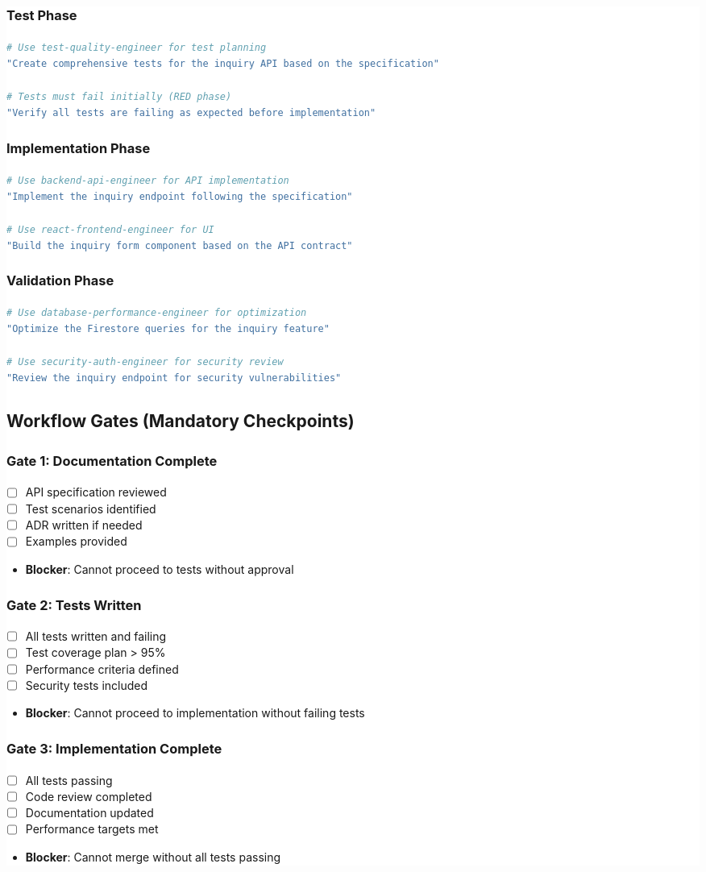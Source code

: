 ### Test Phase
```bash
# Use test-quality-engineer for test planning
"Create comprehensive tests for the inquiry API based on the specification"

# Tests must fail initially (RED phase)
"Verify all tests are failing as expected before implementation"
```

### Implementation Phase
```bash
# Use backend-api-engineer for API implementation
"Implement the inquiry endpoint following the specification"

# Use react-frontend-engineer for UI
"Build the inquiry form component based on the API contract"
```

### Validation Phase
```bash
# Use database-performance-engineer for optimization
"Optimize the Firestore queries for the inquiry feature"

# Use security-auth-engineer for security review
"Review the inquiry endpoint for security vulnerabilities"
```

## Workflow Gates (Mandatory Checkpoints)

### Gate 1: Documentation Complete
- [ ] API specification reviewed
- [ ] Test scenarios identified
- [ ] ADR written if needed
- [ ] Examples provided
- **Blocker**: Cannot proceed to tests without approval

### Gate 2: Tests Written
- [ ] All tests written and failing
- [ ] Test coverage plan > 95%
- [ ] Performance criteria defined
- [ ] Security tests included
- **Blocker**: Cannot proceed to implementation without failing tests

### Gate 3: Implementation Complete
- [ ] All tests passing
- [ ] Code review completed
- [ ] Documentation updated
- [ ] Performance targets met
- **Blocker**: Cannot merge without all tests passing
